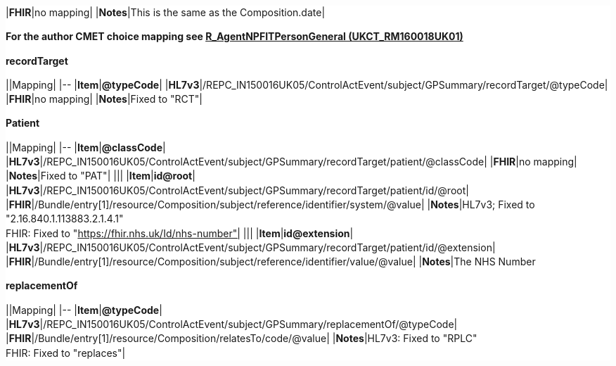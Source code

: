 |**FHIR**|no mapping|
|**Notes**|This is the same as the Composition.date|

**For the author CMET choice mapping see [R_AgentNPFITPersonGeneral (UKCT_RM160018UK01)]( RAgentNPFITPersonGeneralUKCTRM160018UK01Mapping)**

**recordTarget**

||Mapping|
|--
|**Item**|**@typeCode**|
|**HL7v3**|/REPC_IN150016UK05/ControlActEvent/subject/GPSummary/recordTarget/@typeCode|
|**FHIR**|no mapping|
|**Notes**|Fixed to "RCT"|

**Patient**

||Mapping|
|--
|**Item**|**@classCode**|
|**HL7v3**|/REPC_IN150016UK05/ControlActEvent/subject/GPSummary/recordTarget/patient/@classCode|
|**FHIR**|no mapping|
|**Notes**|Fixed to "PAT"|
|||
|**Item**|**id@root**|
|**HL7v3**|/REPC_IN150016UK05/ControlActEvent/subject/GPSummary/recordTarget/patient/id/@root|
|**FHIR**|/Bundle/entry[1]/resource/Composition/subject/reference/identifier/system/@value|
|**Notes**|HL7v3; Fixed to "2.16.840.1.113883.2.1.4.1"<br/>FHIR: Fixed to "https://fhir.nhs.uk/Id/nhs-number"|
|||
|**Item**|**id@extension**|
|**HL7v3**|/REPC_IN150016UK05/ControlActEvent/subject/GPSummary/recordTarget/patient/id/@extension|
|**FHIR**|/Bundle/entry[1]/resource/Composition/subject/reference/identifier/value/@value|
|**Notes**|The NHS Number

**replacementOf**

||Mapping|
|--
|**Item**|**@typeCode**|
|**HL7v3**|/REPC_IN150016UK05/ControlActEvent/subject/GPSummary/replacementOf/@typeCode|
|**FHIR**|/Bundle/entry[1]/resource/Composition/relatesTo/code/@value|
|**Notes**|HL7v3: Fixed to "RPLC"<br/>FHIR: Fixed to "replaces"|
